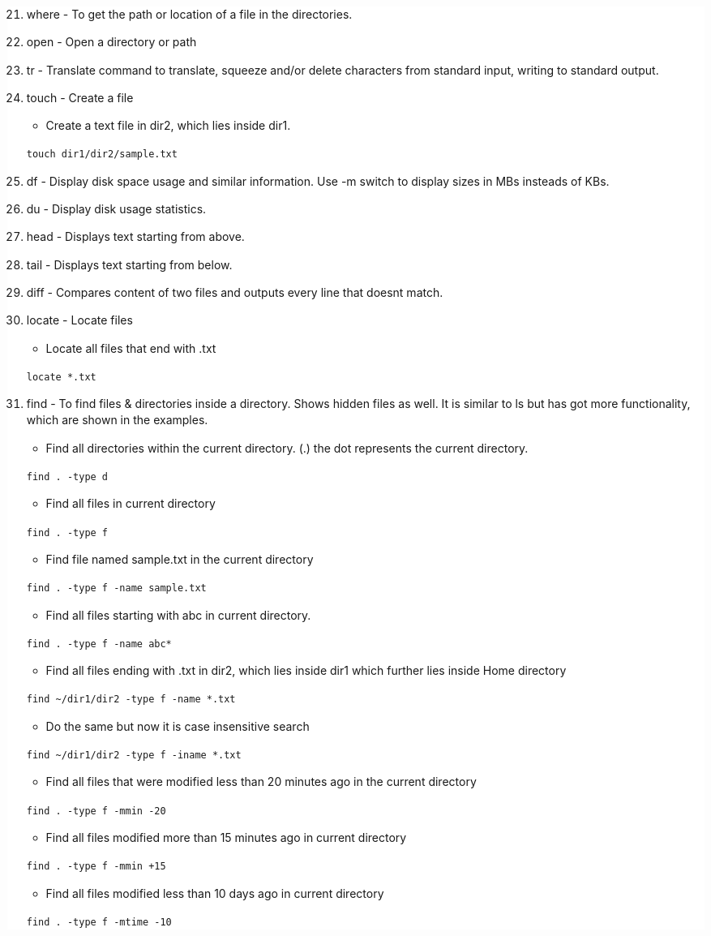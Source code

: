 21. where - To get the path or location of a file in the directories.

22. open - Open a directory or path

23. tr - Translate command to translate, squeeze and/or delete characters from standard input, writing to standard output.

24. touch - Create a file
	- Create a text file in dir2, which lies inside dir1.
	```Shell
	touch dir1/dir2/sample.txt
	```
25. df - Display disk space usage and similar information. Use -m switch to display sizes in MBs insteads of KBs.

26. du - Display disk usage statistics.

27. head - Displays text starting from above.

28. tail - Displays text starting from below.

29. diff - Compares content of two files and outputs every line that doesnt match.

30. locate - Locate files
	- Locate all files that end with .txt
	```Shell
	locate *.txt
	```
31. find - To find files & directories inside a directory. Shows hidden files as well. It is similar to ls but has got more functionality, which are shown in the examples.
	- Find all directories within the current directory. (.) the dot represents the current directory.
	```Shell
	find . -type d
	```
	- Find all files in current directory
	```Shell
	find . -type f
	```
	- Find file named sample.txt in the current directory
	```Shell
	find . -type f -name sample.txt
	```
	- Find all files starting with abc in current directory.
	```Shell
	find . -type f -name abc*
	```
	- Find all files ending with .txt in dir2, which lies inside dir1 which further lies inside Home directory
	```Shell
	find ~/dir1/dir2 -type f -name *.txt
	```
	- Do the same but now it is case insensitive search
	```Shell
	find ~/dir1/dir2 -type f -iname *.txt
	```
	- Find all files that were modified less than 20 minutes ago in the current directory
	```Shell
	find . -type f -mmin -20
	```
	- Find all files modified more than 15 minutes ago in current directory
	```Shell
	find . -type f -mmin +15
	```
	- Find all files modified less than 10 days ago in current directory
	```Shell
	find . -type f -mtime -10
	```